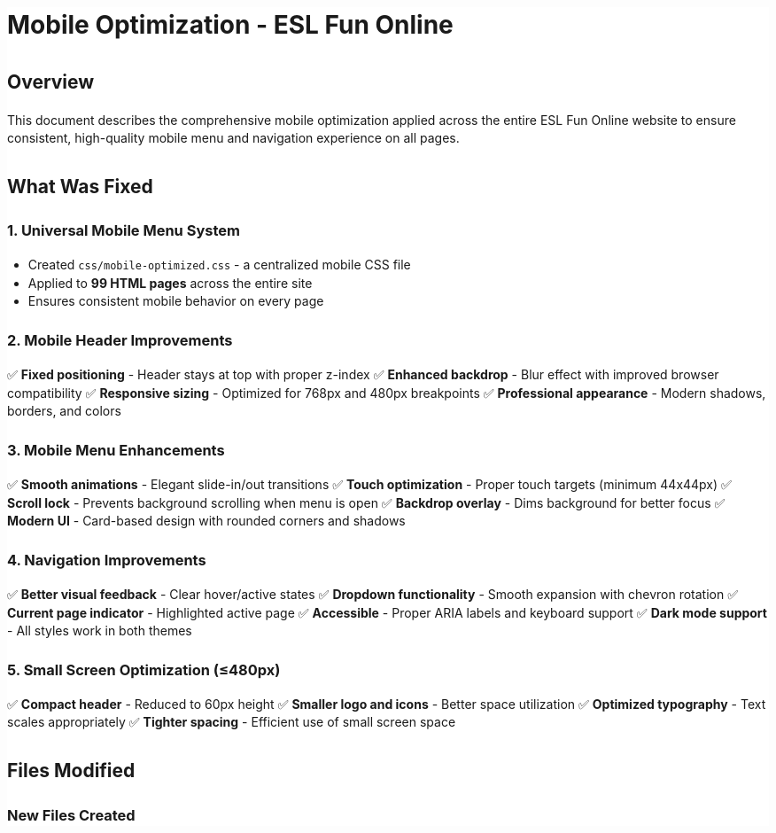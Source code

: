 # Mobile Optimization - ESL Fun Online

## Overview

This document describes the comprehensive mobile optimization applied across the entire ESL Fun Online website to ensure consistent, high-quality mobile menu and navigation experience on all pages.

## What Was Fixed

### 1. **Universal Mobile Menu System**

- Created `css/mobile-optimized.css` - a centralized mobile CSS file
- Applied to **99 HTML pages** across the entire site
- Ensures consistent mobile behavior on every page

### 2. **Mobile Header Improvements**

✅ **Fixed positioning** - Header stays at top with proper z-index
✅ **Enhanced backdrop** - Blur effect with improved browser compatibility
✅ **Responsive sizing** - Optimized for 768px and 480px breakpoints
✅ **Professional appearance** - Modern shadows, borders, and colors

### 3. **Mobile Menu Enhancements**

✅ **Smooth animations** - Elegant slide-in/out transitions
✅ **Touch optimization** - Proper touch targets (minimum 44x44px)
✅ **Scroll lock** - Prevents background scrolling when menu is open
✅ **Backdrop overlay** - Dims background for better focus
✅ **Modern UI** - Card-based design with rounded corners and shadows

### 4. **Navigation Improvements**

✅ **Better visual feedback** - Clear hover/active states
✅ **Dropdown functionality** - Smooth expansion with chevron rotation
✅ **Current page indicator** - Highlighted active page
✅ **Accessible** - Proper ARIA labels and keyboard support
✅ **Dark mode support** - All styles work in both themes

### 5. **Small Screen Optimization (≤480px)**

✅ **Compact header** - Reduced to 60px height
✅ **Smaller logo and icons** - Better space utilization
✅ **Optimized typography** - Text scales appropriately
✅ **Tighter spacing** - Efficient use of small screen space

## Files Modified

### New Files Created
